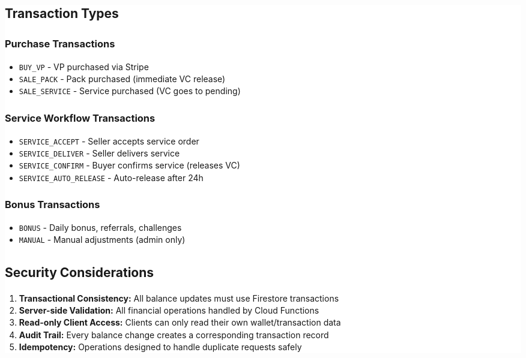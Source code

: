 ## Transaction Types

### Purchase Transactions
- `BUY_VP` - VP purchased via Stripe
- `SALE_PACK` - Pack purchased (immediate VC release)
- `SALE_SERVICE` - Service purchased (VC goes to pending)

### Service Workflow Transactions
- `SERVICE_ACCEPT` - Seller accepts service order
- `SERVICE_DELIVER` - Seller delivers service
- `SERVICE_CONFIRM` - Buyer confirms service (releases VC)
- `SERVICE_AUTO_RELEASE` - Auto-release after 24h

### Bonus Transactions
- `BONUS` - Daily bonus, referrals, challenges
- `MANUAL` - Manual adjustments (admin only)

## Security Considerations

1. **Transactional Consistency:** All balance updates must use Firestore transactions
2. **Server-side Validation:** All financial operations handled by Cloud Functions
3. **Read-only Client Access:** Clients can only read their own wallet/transaction data
4. **Audit Trail:** Every balance change creates a corresponding transaction record
5. **Idempotency:** Operations designed to handle duplicate requests safely
